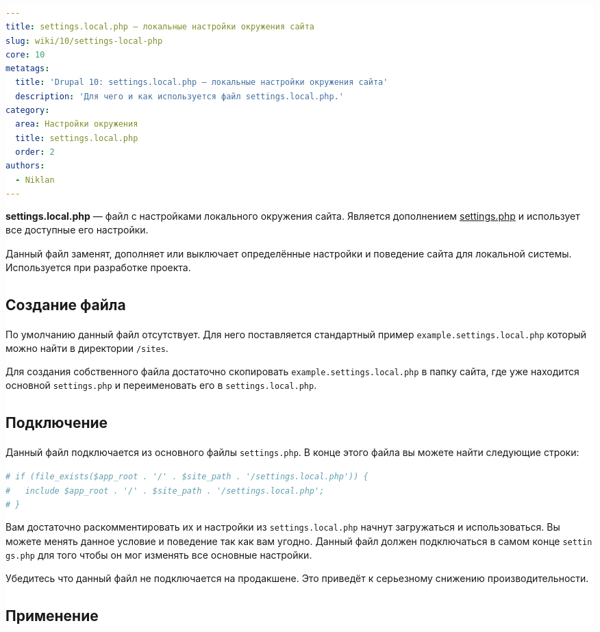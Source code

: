 ```yaml
---
title: settings.local.php — локальные настройки окружения сайта
slug: wiki/10/settings-local-php
core: 10
metatags:
  title: 'Drupal 10: settings.local.php — локальные настройки окружения сайта'
  description: 'Для чего и как используется файл settings.local.php.'
category:
  area: Настройки окружения
  title: settings.local.php
  order: 2
authors:
  - Niklan
---
```


**settings.local.php** — файл с настройками локального окружения сайта. Является дополнением [settings.php](../index.md) и использует все доступные его настройки.

Данный файл заменят, дополняет или выключает определённые настройки и поведение сайта для локальной системы. Используется при разработке проекта.

## Создание файла

По умолчанию данный файл отсутствует. Для него поставляется стандартный пример `example.settings.local.php` который можно найти в директории `/sites`.

Для создания собственного файла достаточно скопировать `example.settings.local.php` в папку сайта, где уже находится основной `settings.php` и переименовать его в `settings.local.php`.

## Подключение

Данный файл подключается из основного файлы `settings.php`. В конце этого файла вы можете найти следующие строки:

```php
# if (file_exists($app_root . '/' . $site_path . '/settings.local.php')) {
#   include $app_root . '/' . $site_path . '/settings.local.php';
# }
```

Вам достаточно раскомментировать их и настройки из `settings.local.php` начнут загружаться и использоваться. Вы можете менять данное условие и поведение так как вам угодно. Данный файл должен подключаться в самом конце `settings.php` для того чтобы он мог изменять все основные настройки.

<Aside type="warning">

Убедитесь что данный файл не подключается на продакшене. Это приведёт к серьезному снижению производительности.

</Aside>

## Применение
